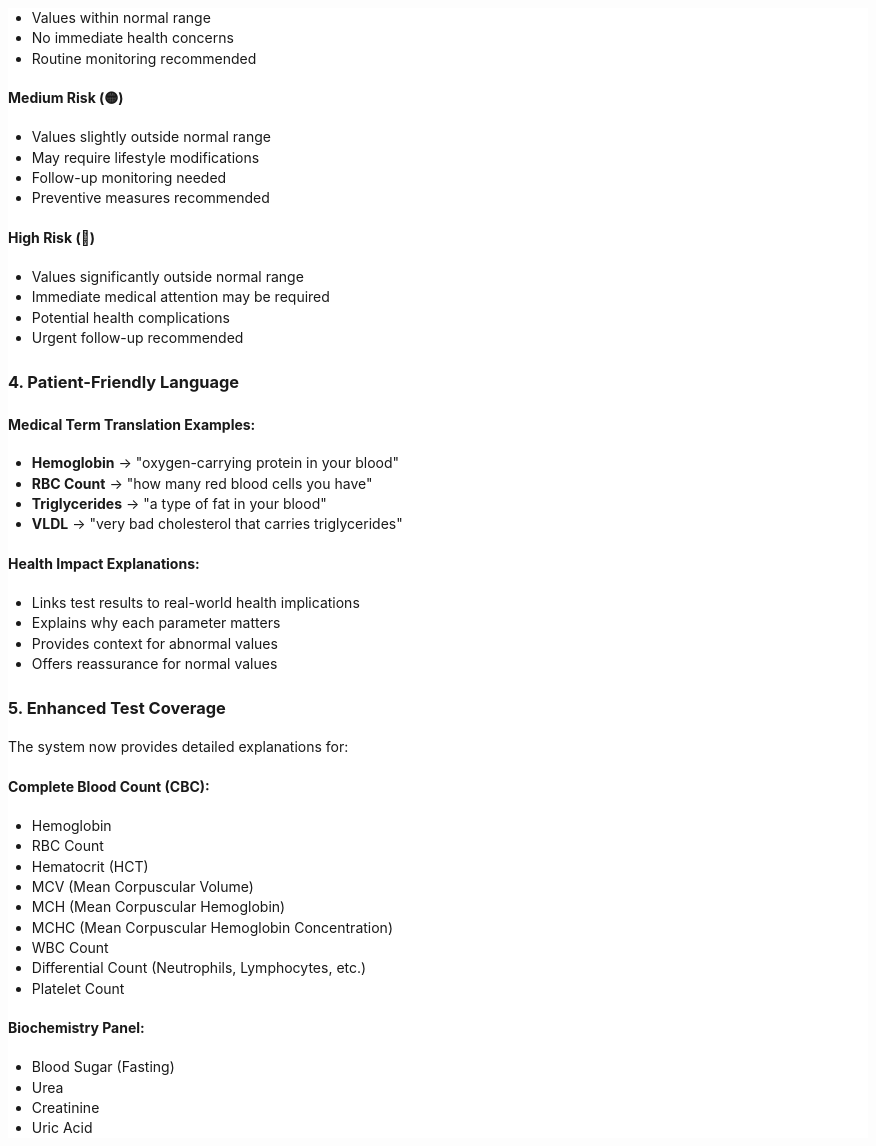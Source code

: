- Values within normal range
- No immediate health concerns
- Routine monitoring recommended

#### Medium Risk (🟡)

- Values slightly outside normal range
- May require lifestyle modifications
- Follow-up monitoring needed
- Preventive measures recommended

#### High Risk (🔴)

- Values significantly outside normal range
- Immediate medical attention may be required
- Potential health complications
- Urgent follow-up recommended

### 4. Patient-Friendly Language

#### Medical Term Translation Examples:

- **Hemoglobin** → "oxygen-carrying protein in your blood"
- **RBC Count** → "how many red blood cells you have"
- **Triglycerides** → "a type of fat in your blood"
- **VLDL** → "very bad cholesterol that carries triglycerides"

#### Health Impact Explanations:

- Links test results to real-world health implications
- Explains why each parameter matters
- Provides context for abnormal values
- Offers reassurance for normal values

### 5. Enhanced Test Coverage

The system now provides detailed explanations for:

#### Complete Blood Count (CBC):

- Hemoglobin
- RBC Count
- Hematocrit (HCT)
- MCV (Mean Corpuscular Volume)
- MCH (Mean Corpuscular Hemoglobin)
- MCHC (Mean Corpuscular Hemoglobin Concentration)
- WBC Count
- Differential Count (Neutrophils, Lymphocytes, etc.)
- Platelet Count

#### Biochemistry Panel:

- Blood Sugar (Fasting)
- Urea
- Creatinine
- Uric Acid
